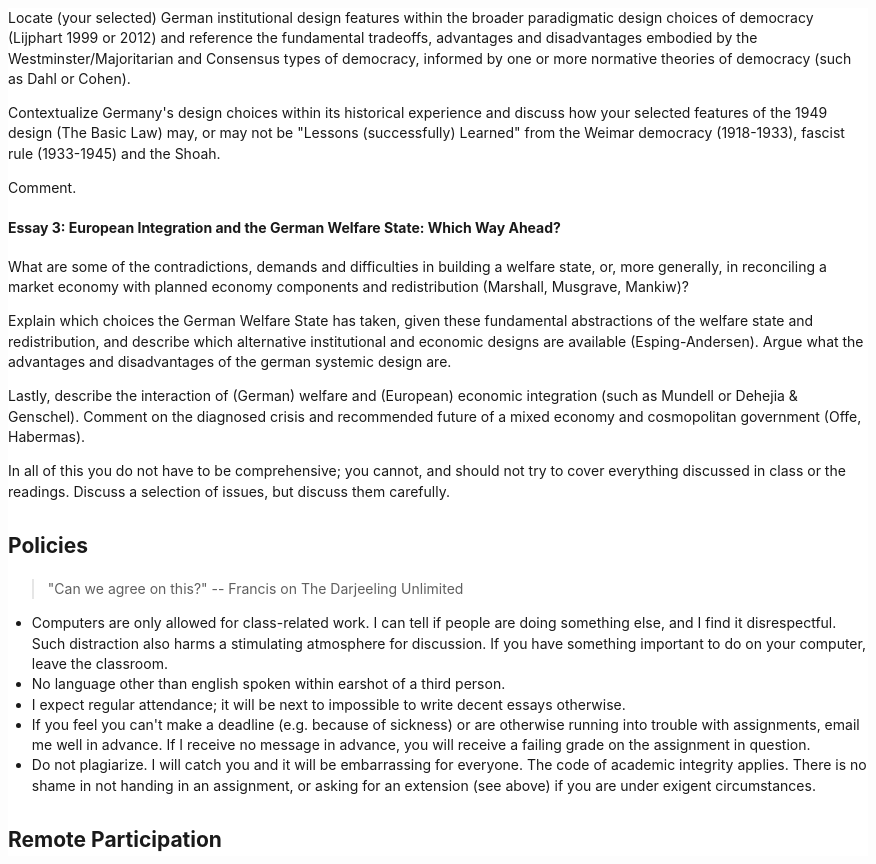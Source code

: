 Locate (your selected) German institutional design features within the broader paradigmatic design choices of democracy (Lijphart 1999 or 2012) and reference the fundamental tradeoffs, advantages and disadvantages embodied by the Westminster/Majoritarian and Consensus types of democracy, informed by one or more normative theories of democracy (such as Dahl or Cohen).

Contextualize Germany's design choices within its historical experience and discuss how your selected features of the 1949 design (The Basic Law) may, or may not be "Lessons (successfully) Learned" from the Weimar democracy (1918-1933), fascist rule (1933-1945) and the Shoah.

Comment.


#### Essay 3: European Integration and the German Welfare State: Which Way Ahead?

What are some of the contradictions, demands and difficulties in building a welfare state, or, more generally, in reconciling a market economy with planned economy components and redistribution (Marshall, Musgrave, Mankiw)?

Explain which choices the German Welfare State has taken, given these fundamental abstractions of the welfare state and redistribution, and describe which alternative institutional and economic designs are available (Esping-Andersen). Argue what the advantages and disadvantages of the german systemic design are.

Lastly, describe the interaction of (German) welfare and (European) economic integration (such as Mundell or Dehejia & Genschel). Comment on the diagnosed  crisis and recommended future of a mixed economy and cosmopolitan government (Offe, Habermas).

In all of this you do not have to be comprehensive; you cannot, and should not try to cover everything discussed in class or the readings. Discuss a selection of issues, but discuss them carefully.


## Policies

> "Can we agree on this?"
> -- Francis on The Darjeeling Unlimited

- Computers are only allowed for class-related work.
    I can tell if people are doing something else, and I find it disrespectful.
    Such distraction also harms a stimulating atmosphere for discussion.
    If you have something important to do on your computer, leave the classroom.
- No language other than english spoken within earshot of a third person.
- I expect regular attendance; it will be next to impossible to write decent essays otherwise.
- If you feel you can't make a deadline (e.g. because of sickness) or are otherwise running into trouble with assignments, email me well in advance.
    If I receive no message in advance, you will receive a failing grade on the assignment in question.
- Do not plagiarize.
    I will catch you and it will be embarrassing for everyone.
    The code of academic integrity applies.
    There is no shame in not handing in an assignment, or asking for an extension (see above) if you are under exigent circumstances.


## Remote Participation
